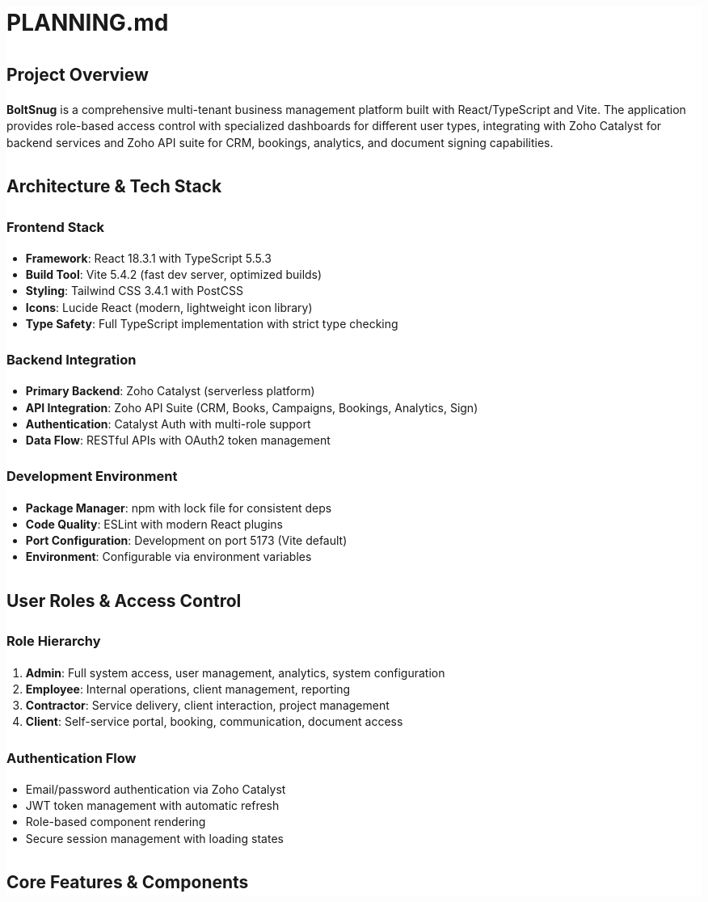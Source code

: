 # PLANNING.md

## Project Overview

**BoltSnug** is a comprehensive multi-tenant business management platform built with React/TypeScript and Vite. The application provides role-based access control with specialized dashboards for different user types, integrating with Zoho Catalyst for backend services and Zoho API suite for CRM, bookings, analytics, and document signing capabilities.

## Architecture & Tech Stack

### Frontend Stack
- **Framework**: React 18.3.1 with TypeScript 5.5.3
- **Build Tool**: Vite 5.4.2 (fast dev server, optimized builds)
- **Styling**: Tailwind CSS 3.4.1 with PostCSS
- **Icons**: Lucide React (modern, lightweight icon library)
- **Type Safety**: Full TypeScript implementation with strict type checking

### Backend Integration
- **Primary Backend**: Zoho Catalyst (serverless platform)
- **API Integration**: Zoho API Suite (CRM, Books, Campaigns, Bookings, Analytics, Sign)
- **Authentication**: Catalyst Auth with multi-role support
- **Data Flow**: RESTful APIs with OAuth2 token management

### Development Environment
- **Package Manager**: npm with lock file for consistent deps
- **Code Quality**: ESLint with modern React plugins
- **Port Configuration**: Development on port 5173 (Vite default)
- **Environment**: Configurable via environment variables

## User Roles & Access Control

### Role Hierarchy
1. **Admin**: Full system access, user management, analytics, system configuration
2. **Employee**: Internal operations, client management, reporting
3. **Contractor**: Service delivery, client interaction, project management
4. **Client**: Self-service portal, booking, communication, document access

### Authentication Flow
- Email/password authentication via Zoho Catalyst
- JWT token management with automatic refresh
- Role-based component rendering
- Secure session management with loading states

## Core Features & Components
